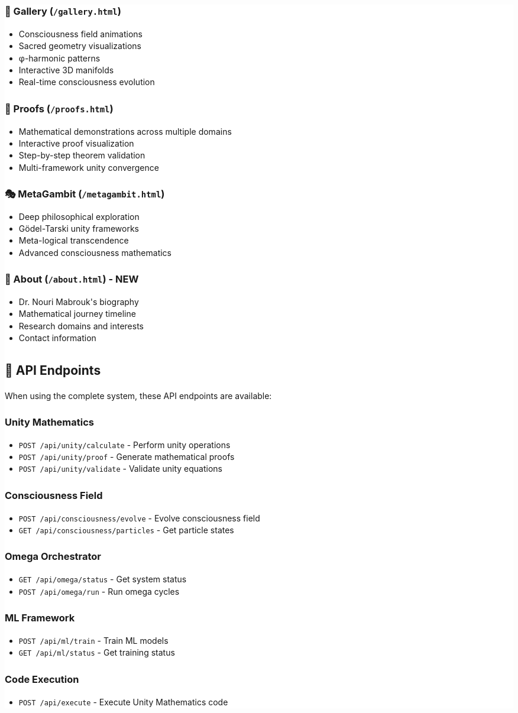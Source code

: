 ### 🎨 Gallery (`/gallery.html`)
- Consciousness field animations
- Sacred geometry visualizations
- φ-harmonic patterns
- Interactive 3D manifolds
- Real-time consciousness evolution

### 📐 Proofs (`/proofs.html`)
- Mathematical demonstrations across multiple domains
- Interactive proof visualization
- Step-by-step theorem validation
- Multi-framework unity convergence

### 🎭 MetaGambit (`/metagambit.html`)
- Deep philosophical exploration
- Gödel-Tarski unity frameworks
- Meta-logical transcendence
- Advanced consciousness mathematics

### 👤 About (`/about.html`) - **NEW**
- Dr. Nouri Mabrouk's biography
- Mathematical journey timeline
- Research domains and interests
- Contact information

## 🔗 API Endpoints

When using the complete system, these API endpoints are available:

### Unity Mathematics
- `POST /api/unity/calculate` - Perform unity operations
- `POST /api/unity/proof` - Generate mathematical proofs
- `POST /api/unity/validate` - Validate unity equations

### Consciousness Field
- `POST /api/consciousness/evolve` - Evolve consciousness field
- `GET /api/consciousness/particles` - Get particle states

### Omega Orchestrator
- `GET /api/omega/status` - Get system status
- `POST /api/omega/run` - Run omega cycles

### ML Framework
- `POST /api/ml/train` - Train ML models
- `GET /api/ml/status` - Get training status

### Code Execution
- `POST /api/execute` - Execute Unity Mathematics code
